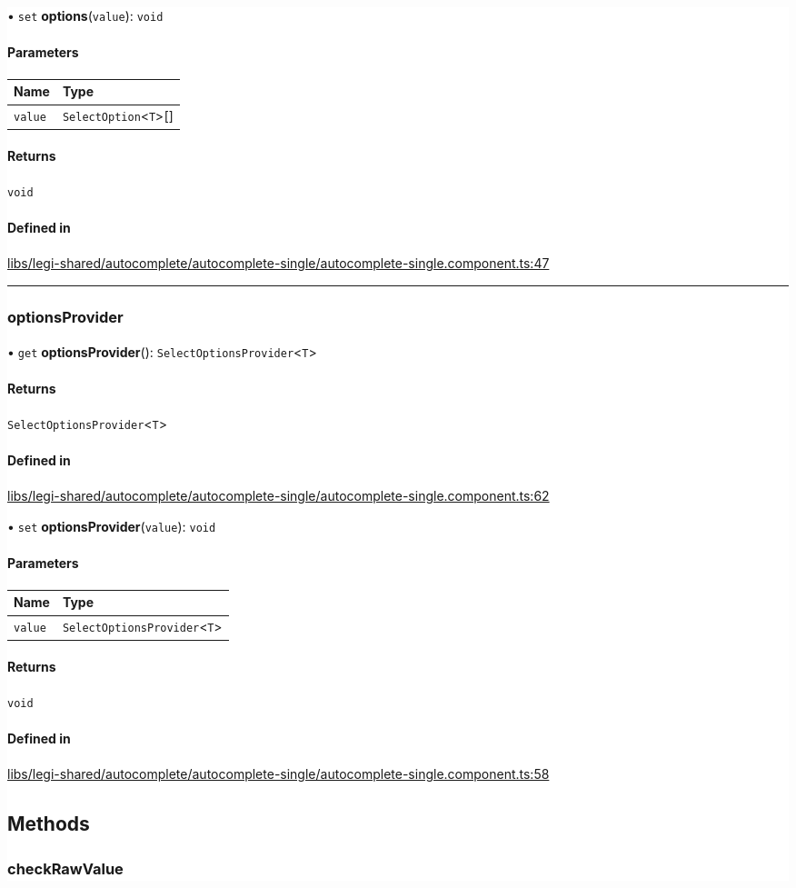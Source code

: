 • `set` **options**(`value`): `void`

#### Parameters

| Name | Type |
| :------ | :------ |
| `value` | `SelectOption`<`T`\>[] |

#### Returns

`void`

#### Defined in

[libs/legi-shared/autocomplete/autocomplete-single/autocomplete-single.component.ts:47](https://github.com/cognizone/ng-cognizone/blob/0401c67/libs/legi-shared/autocomplete/autocomplete-single/autocomplete-single.component.ts#L47)

___

### optionsProvider

• `get` **optionsProvider**(): `SelectOptionsProvider`<`T`\>

#### Returns

`SelectOptionsProvider`<`T`\>

#### Defined in

[libs/legi-shared/autocomplete/autocomplete-single/autocomplete-single.component.ts:62](https://github.com/cognizone/ng-cognizone/blob/0401c67/libs/legi-shared/autocomplete/autocomplete-single/autocomplete-single.component.ts#L62)

• `set` **optionsProvider**(`value`): `void`

#### Parameters

| Name | Type |
| :------ | :------ |
| `value` | `SelectOptionsProvider`<`T`\> |

#### Returns

`void`

#### Defined in

[libs/legi-shared/autocomplete/autocomplete-single/autocomplete-single.component.ts:58](https://github.com/cognizone/ng-cognizone/blob/0401c67/libs/legi-shared/autocomplete/autocomplete-single/autocomplete-single.component.ts#L58)

## Methods

### checkRawValue
